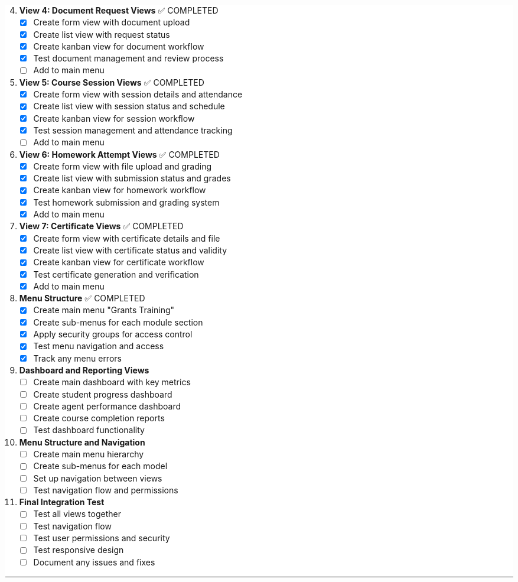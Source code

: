4. **View 4: Document Request Views** ✅ COMPLETED
   - [x] Create form view with document upload
   - [x] Create list view with request status
   - [x] Create kanban view for document workflow
   - [x] Test document management and review process
   - [ ] Add to main menu

5. **View 5: Course Session Views** ✅ COMPLETED
   - [x] Create form view with session details and attendance
   - [x] Create list view with session status and schedule
   - [x] Create kanban view for session workflow
   - [x] Test session management and attendance tracking
   - [ ] Add to main menu

6. **View 6: Homework Attempt Views** ✅ COMPLETED
   - [x] Create form view with file upload and grading
   - [x] Create list view with submission status and grades
   - [x] Create kanban view for homework workflow
   - [x] Test homework submission and grading system
   - [x] Add to main menu

7. **View 7: Certificate Views** ✅ COMPLETED
   - [x] Create form view with certificate details and file
   - [x] Create list view with certificate status and validity
   - [x] Create kanban view for certificate workflow
   - [x] Test certificate generation and verification
   - [x] Add to main menu

8. **Menu Structure** ✅ COMPLETED
   - [x] Create main menu "Grants Training"
   - [x] Create sub-menus for each module section
   - [x] Apply security groups for access control
   - [x] Test menu navigation and access
   - [x] Track any menu errors

8. **Dashboard and Reporting Views**
   - [ ] Create main dashboard with key metrics
   - [ ] Create student progress dashboard
   - [ ] Create agent performance dashboard
   - [ ] Create course completion reports
   - [ ] Test dashboard functionality

9. **Menu Structure and Navigation**
   - [ ] Create main menu hierarchy
   - [ ] Create sub-menus for each model
   - [ ] Set up navigation between views
   - [ ] Test navigation flow and permissions

10. **Final Integration Test**
    - [ ] Test all views together
    - [ ] Test navigation flow
    - [ ] Test user permissions and security
    - [ ] Test responsive design
    - [ ] Document any issues and fixes

---